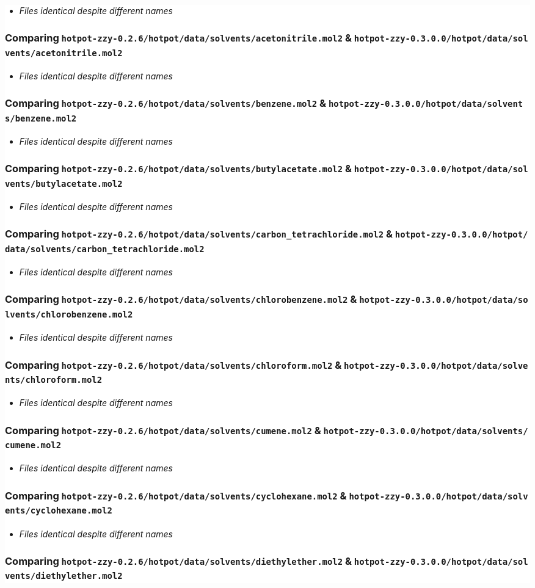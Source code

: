  * *Files identical despite different names*

### Comparing `hotpot-zzy-0.2.6/hotpot/data/solvents/acetonitrile.mol2` & `hotpot-zzy-0.3.0.0/hotpot/data/solvents/acetonitrile.mol2`

 * *Files identical despite different names*

### Comparing `hotpot-zzy-0.2.6/hotpot/data/solvents/benzene.mol2` & `hotpot-zzy-0.3.0.0/hotpot/data/solvents/benzene.mol2`

 * *Files identical despite different names*

### Comparing `hotpot-zzy-0.2.6/hotpot/data/solvents/butylacetate.mol2` & `hotpot-zzy-0.3.0.0/hotpot/data/solvents/butylacetate.mol2`

 * *Files identical despite different names*

### Comparing `hotpot-zzy-0.2.6/hotpot/data/solvents/carbon_tetrachloride.mol2` & `hotpot-zzy-0.3.0.0/hotpot/data/solvents/carbon_tetrachloride.mol2`

 * *Files identical despite different names*

### Comparing `hotpot-zzy-0.2.6/hotpot/data/solvents/chlorobenzene.mol2` & `hotpot-zzy-0.3.0.0/hotpot/data/solvents/chlorobenzene.mol2`

 * *Files identical despite different names*

### Comparing `hotpot-zzy-0.2.6/hotpot/data/solvents/chloroform.mol2` & `hotpot-zzy-0.3.0.0/hotpot/data/solvents/chloroform.mol2`

 * *Files identical despite different names*

### Comparing `hotpot-zzy-0.2.6/hotpot/data/solvents/cumene.mol2` & `hotpot-zzy-0.3.0.0/hotpot/data/solvents/cumene.mol2`

 * *Files identical despite different names*

### Comparing `hotpot-zzy-0.2.6/hotpot/data/solvents/cyclohexane.mol2` & `hotpot-zzy-0.3.0.0/hotpot/data/solvents/cyclohexane.mol2`

 * *Files identical despite different names*

### Comparing `hotpot-zzy-0.2.6/hotpot/data/solvents/diethylether.mol2` & `hotpot-zzy-0.3.0.0/hotpot/data/solvents/diethylether.mol2`
